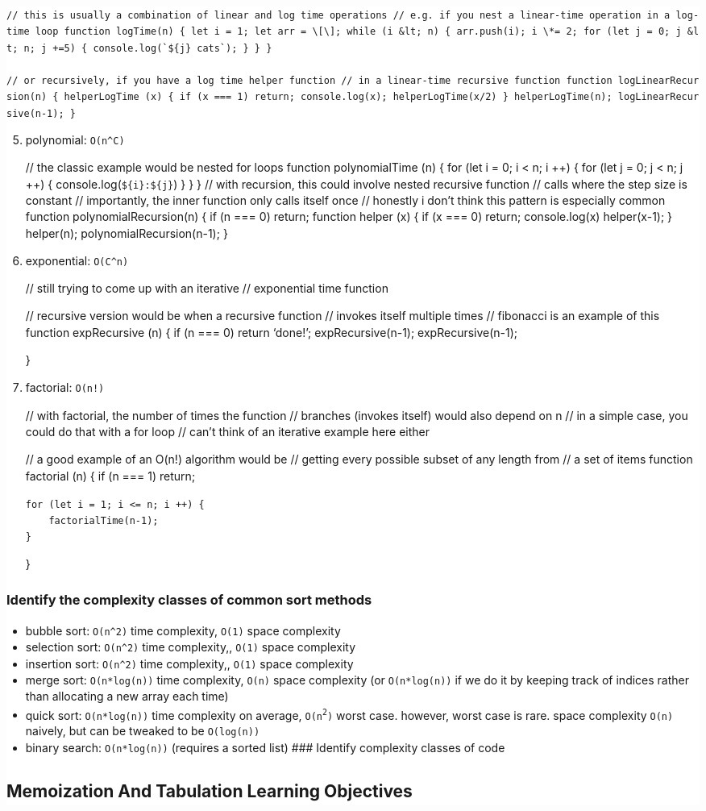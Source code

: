     // this is usually a combination of linear and log time operations // e.g. if you nest a linear-time operation in a log-time loop function logTime(n) { let i = 1; let arr = \[\]; while (i &lt; n) { arr.push(i); i \*= 2; for (let j = 0; j &lt; n; j +=5) { console.log(`${j} cats`); } } }

    // or recursively, if you have a log time helper function // in a linear-time recursive function function logLinearRecursion(n) { helperLogTime (x) { if (x === 1) return; console.log(x); helperLogTime(x/2) } helperLogTime(n); logLinearRecursive(n-1); }

5.  polynomial: `O(n^C)`

    // the classic example would be nested for loops function polynomialTime (n) { for (let i = 0; i &lt; n; i ++) { for (let j = 0; j &lt; n; j ++) { console.log(`${i}:${j}`) } } } // with recursion, this could involve nested recursive function // calls where the step size is constant // importantly, the inner function only calls itself once // honestly i don’t think this pattern is especially common function polynomialRecursion(n) { if (n === 0) return; function helper (x) { if (x === 0) return; console.log(x) helper(x-1); } helper(n); polynomialRecursion(n-1); }

6.  exponential: `O(C^n)`

    // still trying to come up with an iterative // exponential time function

    // recursive version would be when a recursive function // invokes itself multiple times // fibonacci is an example of this function expRecursive (n) { if (n === 0) return ‘done!’; expRecursive(n-1); expRecursive(n-1);

    }

7.  factorial: `O(n!)`

    // with factorial, the number of times the function // branches (invokes itself) would also depend on n // in a simple case, you could do that with a for loop // can’t think of an iterative example here either

    // a good example of an O(n!) algorithm would be // getting every possible subset of any length from // a set of items function factorial (n) { if (n === 1) return;

        for (let i = 1; i <= n; i ++) {
            factorialTime(n-1);
        }

    }

### Identify the complexity classes of common sort methods

-   bubble sort: `O(n^2)` time complexity, `O(1)` space complexity
-   selection sort: `O(n^2)` time complexity,, `O(1)` space complexity
-   insertion sort: `O(n^2)` time complexity,, `O(1)` space complexity
-   merge sort: `O(n*log(n))` time complexity, `O(n)` space complexity (or `O(n*log(n))` if we do it by keeping track of indices rather than allocating a new array each time)
-   quick sort: `O(n*log(n))` time complexity on average, `O(n`<sup>`2`</sup>`)` worst case. however, worst case is rare. space complexity `O(n)` naively, but can be tweaked to be `O(log(n))`
-   binary search: `O(n*log(n))` (requires a sorted list) \#\#\# Identify complexity classes of code

Memoization And Tabulation Learning Objectives
----------------------------------------------
